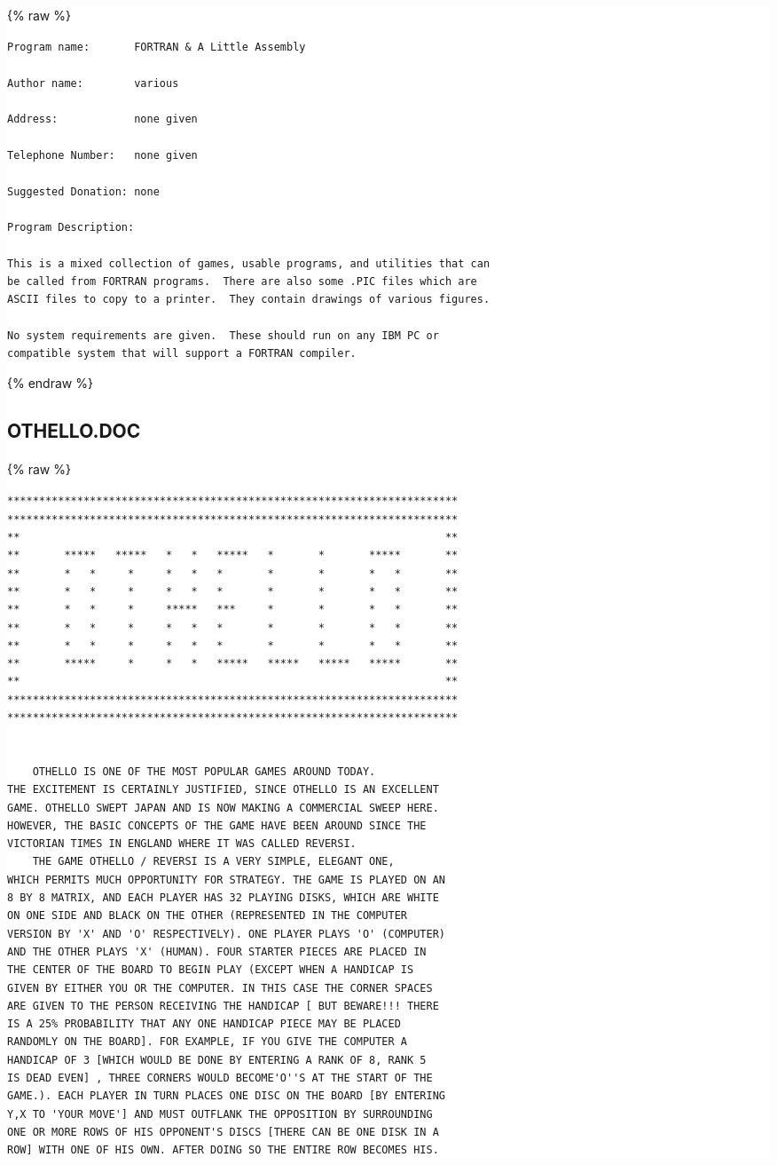 {% raw %}
```
Program name:       FORTRAN & A Little Assembly

Author name:        various

Address:            none given

Telephone Number:   none given

Suggested Donation: none
 
Program Description: 

This is a mixed collection of games, usable programs, and utilities that can 
be called from FORTRAN programs.  There are also some .PIC files which are 
ASCII files to copy to a printer.  They contain drawings of various figures.

No system requirements are given.  These should run on any IBM PC or 
compatible system that will support a FORTRAN compiler.
```
{% endraw %}

## OTHELLO.DOC

{% raw %}
```
***********************************************************************
***********************************************************************
**                                                                   **
**       *****   *****   *   *   *****   *       *       *****       **
**       *   *     *     *   *   *       *       *       *   *       **
**       *   *     *     *   *   *       *       *       *   *       **
**       *   *     *     *****   ***     *       *       *   *       **
**       *   *     *     *   *   *       *       *       *   *       **
**       *   *     *     *   *   *       *       *       *   *       **
**       *****     *     *   *   *****   *****   *****   *****       **
**                                                                   **
***********************************************************************
***********************************************************************


	OTHELLO IS ONE OF THE MOST POPULAR GAMES AROUND TODAY.
THE EXCITEMENT IS CERTAINLY JUSTIFIED, SINCE OTHELLO IS AN EXCELLENT
GAME. OTHELLO SWEPT JAPAN AND IS NOW MAKING A COMMERCIAL SWEEP HERE.
HOWEVER, THE BASIC CONCEPTS OF THE GAME HAVE BEEN AROUND SINCE THE
VICTORIAN TIMES IN ENGLAND WHERE IT WAS CALLED REVERSI. 
	THE GAME OTHELLO / REVERSI IS A VERY SIMPLE, ELEGANT ONE,
WHICH PERMITS MUCH OPPORTUNITY FOR STRATEGY. THE GAME IS PLAYED ON AN
8 BY 8 MATRIX, AND EACH PLAYER HAS 32 PLAYING DISKS, WHICH ARE WHITE
ON ONE SIDE AND BLACK ON THE OTHER (REPRESENTED IN THE COMPUTER
VERSION BY 'X' AND 'O' RESPECTIVELY). ONE PLAYER PLAYS 'O' (COMPUTER)
AND THE OTHER PLAYS 'X' (HUMAN). FOUR STARTER PIECES ARE PLACED IN
THE CENTER OF THE BOARD TO BEGIN PLAY (EXCEPT WHEN A HANDICAP IS
GIVEN BY EITHER YOU OR THE COMPUTER. IN THIS CASE THE CORNER SPACES
ARE GIVEN TO THE PERSON RECEIVING THE HANDICAP [ BUT BEWARE!!! THERE
IS A 25% PROBABILITY THAT ANY ONE HANDICAP PIECE MAY BE PLACED
RANDOMLY ON THE BOARD]. FOR EXAMPLE, IF YOU GIVE THE COMPUTER A
HANDICAP OF 3 [WHICH WOULD BE DONE BY ENTERING A RANK OF 8, RANK 5
IS DEAD EVEN] , THREE CORNERS WOULD BECOME'O''S AT THE START OF THE
GAME.). EACH PLAYER IN TURN PLACES ONE DISC ON THE BOARD [BY ENTERING
Y,X TO 'YOUR MOVE'] AND MUST OUTFLANK THE OPPOSITION BY SURROUNDING
ONE OR MORE ROWS OF HIS OPPONENT'S DISCS [THERE CAN BE ONE DISK IN A
ROW] WITH ONE OF HIS OWN. AFTER DOING SO THE ENTIRE ROW BECOMES HIS.
```